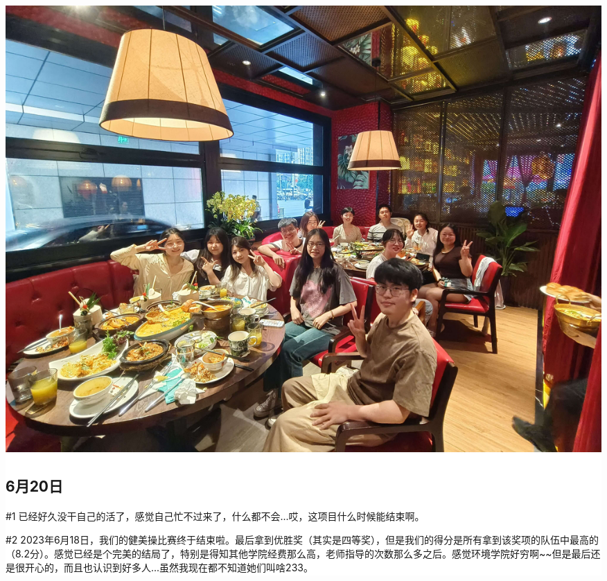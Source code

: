 ![合照3](/assets/img/Daily/003.jpg)

## 6月20日

#1
已经好久没干自己的活了，感觉自己忙不过来了，什么都不会...哎，这项目什么时候能结束啊。

#2
2023年6月18日，我们的健美操比赛终于结束啦。最后拿到优胜奖（其实是四等奖），但是我们的得分是所有拿到该奖项的队伍中最高的（8.2分）。感觉已经是个完美的结局了，特别是得知其他学院经费那么高，老师指导的次数那么多之后。感觉环境学院好穷啊~~但是最后还是很开心的，而且也认识到好多人...虽然我现在都不知道她们叫啥233。
